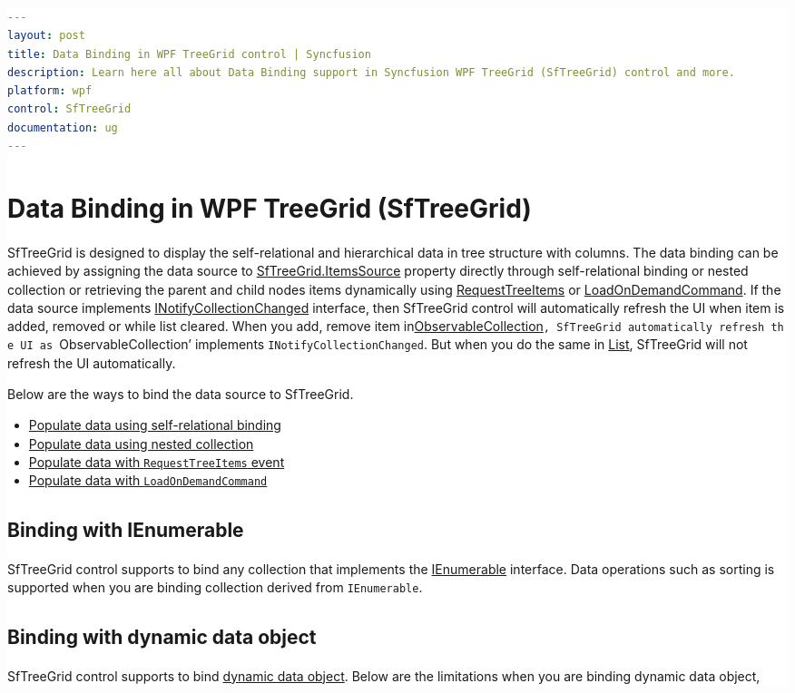 ```yaml
---
layout: post
title: Data Binding in WPF TreeGrid control | Syncfusion
description: Learn here all about Data Binding support in Syncfusion WPF TreeGrid (SfTreeGrid) control and more.
platform: wpf
control: SfTreeGrid
documentation: ug
---
```


# Data Binding in WPF TreeGrid (SfTreeGrid)

SfTreeGrid is designed to display the self-relational and hierarchical data in tree structure with columns. The data binding can be achieved by assigning the data source to [SfTreeGrid.ItemsSource](https://help.syncfusion.com/cr/wpf/Syncfusion.UI.Xaml.TreeGrid.SfTreeGrid.html#Syncfusion_UI_Xaml_TreeGrid_SfTreeGrid_ItemsSource) property directly through self-relational binding or nested collection or retrieving the parent and child nodes items dynamically using [RequestTreeItems](https://help.syncfusion.com/cr/wpf/Syncfusion.UI.Xaml.TreeGrid.SfTreeGrid.html) or [LoadOnDemandCommand](https://help.syncfusion.com/cr/wpf/Syncfusion.UI.Xaml.TreeGrid.SfTreeGrid.html#Syncfusion_UI_Xaml_TreeGrid_SfTreeGrid_LoadOnDemandCommand).
If the data source implements [INotifyCollectionChanged](https://msdn.microsoft.com/en-us/library/system.collections.specialized.inotifycollectionchanged.aspx) interface, then SfTreeGrid control will automatically refresh the UI when item is added, removed or while list cleared. When you add, remove item in[ObservableCollection](https://msdn.microsoft.com/en-us/library/ms668604.aspx)`, SfTreeGrid automatically refresh the UI as `ObservableCollection’ implements `INotifyCollectionChanged`. But when you do the same in [List](https://msdn.microsoft.com/en-us/library/6sh2ey19.aspx), SfTreeGrid will not refresh the UI automatically.

Below are the ways to bind the data source to SfTreeGrid.

* [Populate data using self-relational binding](https://help.syncfusion.com/wpf/sftreegrid/getting-started#binding-self-relational-data-in-sftreegrid)
* [Populate data using nested collection](https://help.syncfusion.com/wpf/sftreegrid/getting-started#binding-nested-collection-with-sftreegrid)
* [Populate data with `RequestTreeItems` event](https://help.syncfusion.com/wpf/treegrid/on-demand-loading#using-requesttreeitems-event)
* [Populate data with `LoadOnDemandCommand`](https://help.syncfusion.com/wpf/treegrid/on-demand-loading#using-loadondemandcommand)

## Binding with IEnumerable

SfTreeGrid control supports to bind any collection that implements the [IEnumerable](https://msdn.microsoft.com/en-us/library/system.collections.ienumerable) interface. Data operations such as sorting is supported when you are binding collection derived from `IEnumerable`.

## Binding with dynamic data object

SfTreeGrid control supports to bind [dynamic data object](https://msdn.microsoft.com/en-us/library/system.dynamic). Below are the limitations when you are binding dynamic data object,
